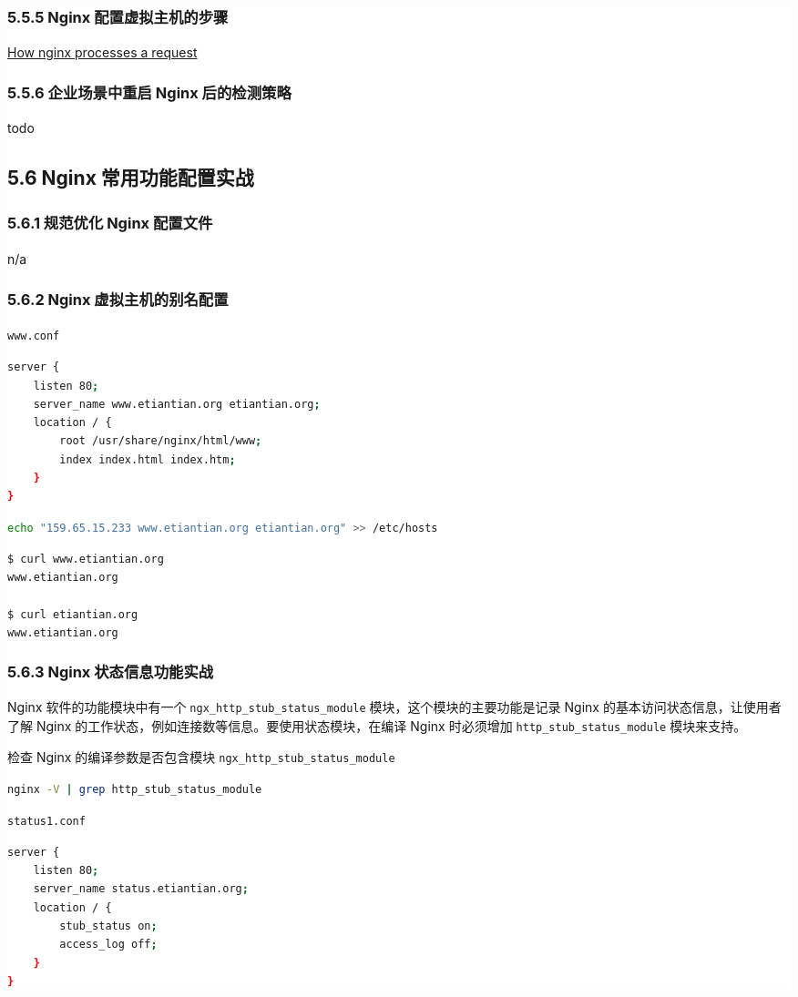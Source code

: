 ### 5.5.5 Nginx 配置虚拟主机的步骤

[How nginx processes a request](http://nginx.org/en/docs/http/request_processing.html)

### 5.5.6 企业场景中重启 Nginx 后的检测策略

todo

## 5.6 Nginx 常用功能配置实战

### 5.6.1 规范优化 Nginx 配置文件

n/a

### 5.6.2 Nginx 虚拟主机的别名配置

`www.conf`

```bash
server {
    listen 80;
    server_name www.etiantian.org etiantian.org;
    location / {
        root /usr/share/nginx/html/www;
        index index.html index.htm;
    }
}
```

```bash
echo "159.65.15.233 www.etiantian.org etiantian.org" >> /etc/hosts
```

```bash
$ curl www.etiantian.org
www.etiantian.org

$ curl etiantian.org
www.etiantian.org
```

### 5.6.3 Nginx 状态信息功能实战

Nginx 软件的功能模块中有一个 `ngx_http_stub_status_module` 模块，这个模块的主要功能是记录 Nginx 的基本访问状态信息，让使用者了解 Nginx 的工作状态，例如连接数等信息。要使用状态模块，在编译 Nginx 时必须增加 `http_stub_status_module` 模块来支持。

检查 Nginx 的编译参数是否包含模块 `ngx_http_stub_status_module`

```bash
nginx -V | grep http_stub_status_module
```

`status1.conf`

```bash
server {
    listen 80;
    server_name status.etiantian.org;
    location / {
        stub_status on;
        access_log off;
    }
}
```
